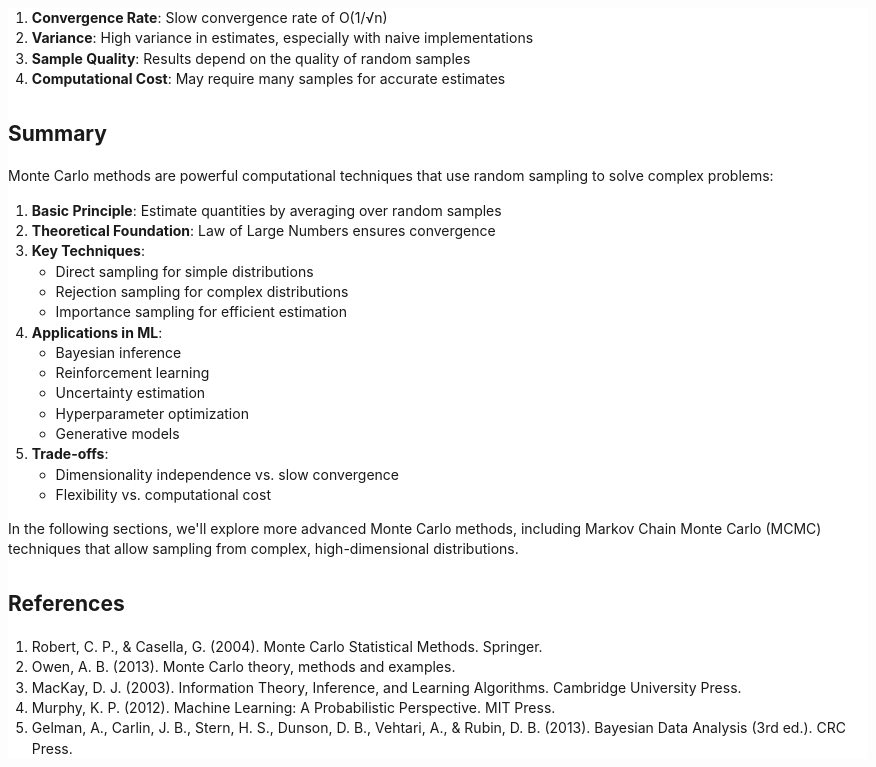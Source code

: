 1. **Convergence Rate**: Slow convergence rate of O(1/√n)
2. **Variance**: High variance in estimates, especially with naive implementations
3. **Sample Quality**: Results depend on the quality of random samples
4. **Computational Cost**: May require many samples for accurate estimates

## Summary

Monte Carlo methods are powerful computational techniques that use random sampling to solve complex problems:

1. **Basic Principle**: Estimate quantities by averaging over random samples
2. **Theoretical Foundation**: Law of Large Numbers ensures convergence
3. **Key Techniques**:
   - Direct sampling for simple distributions
   - Rejection sampling for complex distributions
   - Importance sampling for efficient estimation
4. **Applications in ML**:
   - Bayesian inference
   - Reinforcement learning
   - Uncertainty estimation
   - Hyperparameter optimization
   - Generative models
5. **Trade-offs**:
   - Dimensionality independence vs. slow convergence
   - Flexibility vs. computational cost

In the following sections, we'll explore more advanced Monte Carlo methods, including Markov Chain Monte Carlo (MCMC) techniques that allow sampling from complex, high-dimensional distributions.

## References

1. Robert, C. P., & Casella, G. (2004). Monte Carlo Statistical Methods. Springer.
2. Owen, A. B. (2013). Monte Carlo theory, methods and examples.
3. MacKay, D. J. (2003). Information Theory, Inference, and Learning Algorithms. Cambridge University Press.
4. Murphy, K. P. (2012). Machine Learning: A Probabilistic Perspective. MIT Press.
5. Gelman, A., Carlin, J. B., Stern, H. S., Dunson, D. B., Vehtari, A., & Rubin, D. B. (2013). Bayesian Data Analysis (3rd ed.). CRC Press.
